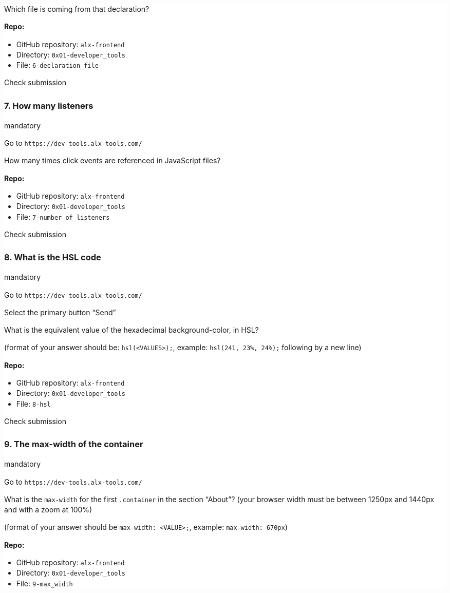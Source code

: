 Which file is coming from that declaration?

**Repo:**

-   GitHub repository:  `alx-frontend`
-   Directory:  `0x01-developer_tools`
-   File:  `6-declaration_file`

Check submission

### 7. How many listeners

mandatory

Go to  `https://dev-tools.alx-tools.com/`

How many times click events are referenced in JavaScript files?

**Repo:**

-   GitHub repository:  `alx-frontend`
-   Directory:  `0x01-developer_tools`
-   File:  `7-number_of_listeners`

Check submission

### 8. What is the HSL code

mandatory

Go to  `https://dev-tools.alx-tools.com/`

Select the primary button “Send”

What is the equivalent value of the hexadecimal background-color, in HSL?

(format of your answer should be:  `hsl(<VALUES>);`, example:  `hsl(241, 23%, 24%);`  following by a new line)

**Repo:**

-   GitHub repository:  `alx-frontend`
-   Directory:  `0x01-developer_tools`
-   File:  `8-hsl`

Check submission

### 9. The max-width of the container

mandatory

Go to  `https://dev-tools.alx-tools.com/`

What is the  `max-width`  for the first  `.container`  in the section “About”? (your browser width must be between 1250px and 1440px and with a zoom at 100%)

(format of your answer should be  `max-width: <VALUE>;`, example:  `max-width: 670px`)

**Repo:**

-   GitHub repository:  `alx-frontend`
-   Directory:  `0x01-developer_tools`
-   File:  `9-max_width`
